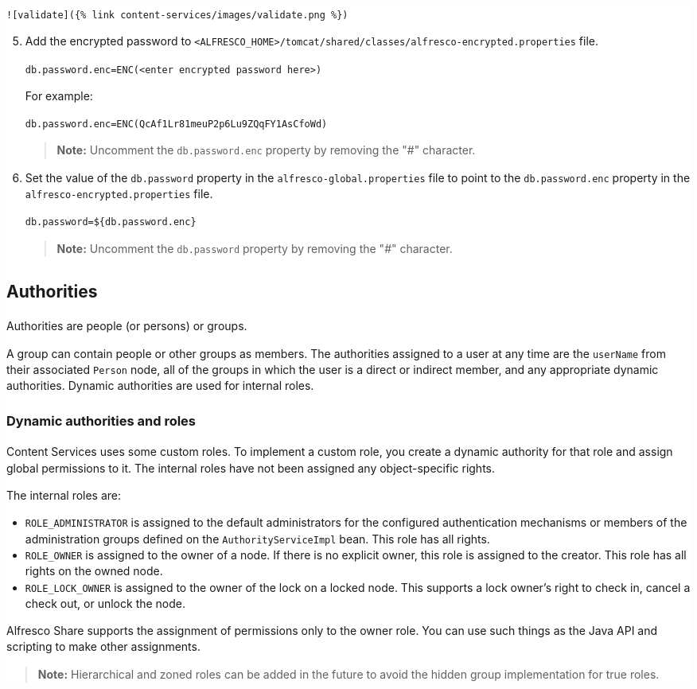     ![validate]({% link content-services/images/validate.png %})

5. Add the encrypted password to `<ALFRESCO_HOME>/tomcat/shared/classes/alfresco-encrypted.properties` file.

    ```text
    db.password.enc=ENC(<enter encrypted password here>)
    ```

    For example:

    ```text
    db.password.enc=ENC(QcAf1Lr81meuP2p6Lu9ZQqFY1AsCfoWd)
    ```

    > **Note:** Uncomment the `db.password.enc` property by removing the "#" character.

6. Set the value of the `db.password` property in the `alfresco-global.properties` file to point to the `db.password.enc` property in the `alfresco-encrypted.properties` file.

    ```text
    db.password=${db.password.enc}
    ```

    > **Note:** Uncomment the `db.password` property by removing the "#" character.

## Authorities

Authorities are people (or persons) or groups.

A group can contain people or other groups as members. The authorities assigned to a user at any time are the `userName` from their associated `Person` node, all of the groups in which the user is a direct or indirect member, and any appropriate dynamic authorities. Dynamic authorities are used for internal roles.

### Dynamic authorities and roles

Content Services uses some custom roles. To implement a custom role, you create a dynamic authority for that role and assign global permissions to it. The internal roles have not been assigned any object-specific rights.

The internal roles are:

* `ROLE_ADMINISTRATOR` is assigned to the default administrators for the configured authentication mechanisms or members of the administration groups defined on the `AuthorityServiceImpl` bean. This role has all rights.
* `ROLE_OWNER` is assigned to the owner of a node. If there is no explicit owner, this role is assigned to the creator. This role has all rights on the owned node.
* `ROLE_LOCK_OWNER` is assigned to the owner of the lock on a locked node. This supports a lock owner’s right to check in, cancel a check out, or unlock the node.

Alfresco Share supports the assignment of permissions only to the owner role. You can use such things as the Java API and scripting to make other assignments.

> **Note:** Hierarchical and zoned roles can be added in the future to avoid the hidden group implementation for true roles.
